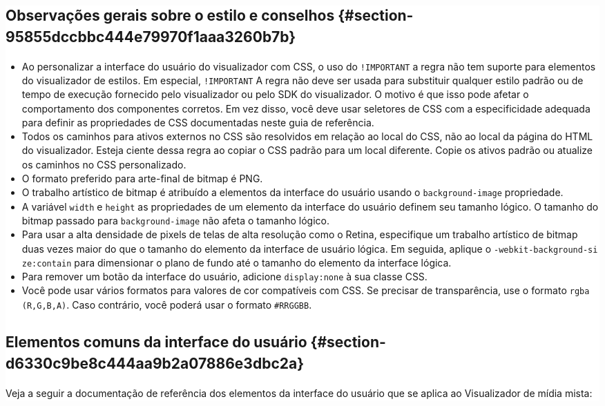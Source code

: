 ## Observações gerais sobre o estilo e conselhos {#section-95855dccbbc444e79970f1aaa3260b7b}

* Ao personalizar a interface do usuário do visualizador com CSS, o uso do `!IMPORTANT` a regra não tem suporte para elementos do visualizador de estilos. Em especial, `!IMPORTANT` A regra não deve ser usada para substituir qualquer estilo padrão ou de tempo de execução fornecido pelo visualizador ou pelo SDK do visualizador. O motivo é que isso pode afetar o comportamento dos componentes corretos. Em vez disso, você deve usar seletores de CSS com a especificidade adequada para definir as propriedades de CSS documentadas neste guia de referência.
* Todos os caminhos para ativos externos no CSS são resolvidos em relação ao local do CSS, não ao local da página do HTML do visualizador. Esteja ciente dessa regra ao copiar o CSS padrão para um local diferente. Copie os ativos padrão ou atualize os caminhos no CSS personalizado.
* O formato preferido para arte-final de bitmap é PNG.
* O trabalho artístico de bitmap é atribuído a elementos da interface do usuário usando o `background-image` propriedade.
* A variável `width` e `height` as propriedades de um elemento da interface do usuário definem seu tamanho lógico. O tamanho do bitmap passado para `background-image` não afeta o tamanho lógico.
* Para usar a alta densidade de pixels de telas de alta resolução como o Retina, especifique um trabalho artístico de bitmap duas vezes maior do que o tamanho do elemento da interface de usuário lógica. Em seguida, aplique o `-webkit-background-size:contain` para dimensionar o plano de fundo até o tamanho do elemento da interface lógica.
* Para remover um botão da interface do usuário, adicione `display:none` à sua classe CSS.
* Você pode usar vários formatos para valores de cor compatíveis com CSS. Se precisar de transparência, use o formato `rgba(R,G,B,A)`. Caso contrário, você poderá usar o formato `#RRGGBB`.

## Elementos comuns da interface do usuário {#section-d6330c9be8c444aa9b2a07886e3dbc2a}

Veja a seguir a documentação de referência dos elementos da interface do usuário que se aplica ao Visualizador de mídia mista:
